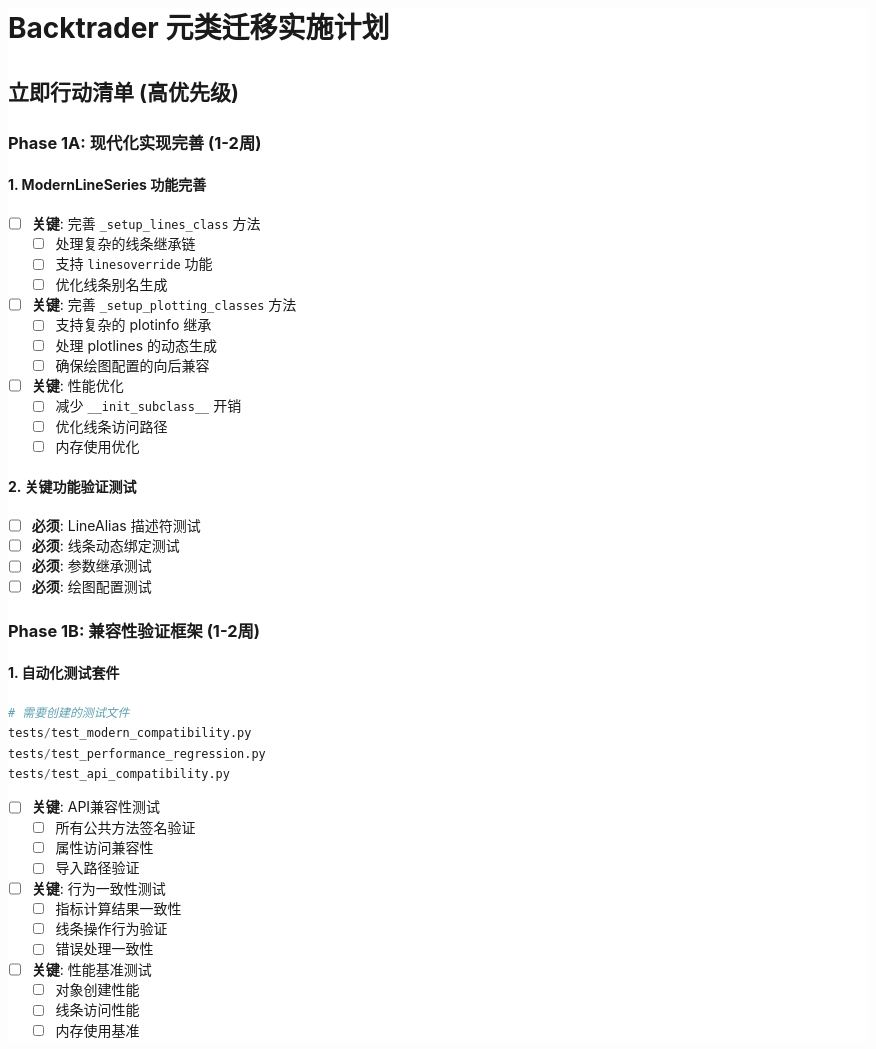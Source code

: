 # Backtrader 元类迁移实施计划

## 立即行动清单 (高优先级)

### Phase 1A: 现代化实现完善 (1-2周)

#### 1. ModernLineSeries 功能完善
- [ ] **关键**: 完善 `_setup_lines_class` 方法
  - [ ] 处理复杂的线条继承链
  - [ ] 支持 `linesoverride` 功能
  - [ ] 优化线条别名生成

- [ ] **关键**: 完善 `_setup_plotting_classes` 方法
  - [ ] 支持复杂的 plotinfo 继承
  - [ ] 处理 plotlines 的动态生成
  - [ ] 确保绘图配置的向后兼容

- [ ] **关键**: 性能优化
  - [ ] 减少 `__init_subclass__` 开销
  - [ ] 优化线条访问路径
  - [ ] 内存使用优化

#### 2. 关键功能验证测试
- [ ] **必须**: LineAlias 描述符测试
- [ ] **必须**: 线条动态绑定测试
- [ ] **必须**: 参数继承测试
- [ ] **必须**: 绘图配置测试

### Phase 1B: 兼容性验证框架 (1-2周)

#### 1. 自动化测试套件
```python
# 需要创建的测试文件
tests/test_modern_compatibility.py
tests/test_performance_regression.py
tests/test_api_compatibility.py
```

- [ ] **关键**: API兼容性测试
  - [ ] 所有公共方法签名验证
  - [ ] 属性访问兼容性
  - [ ] 导入路径验证

- [ ] **关键**: 行为一致性测试
  - [ ] 指标计算结果一致性
  - [ ] 线条操作行为验证
  - [ ] 错误处理一致性

- [ ] **关键**: 性能基准测试
  - [ ] 对象创建性能
  - [ ] 线条访问性能
  - [ ] 内存使用基准
